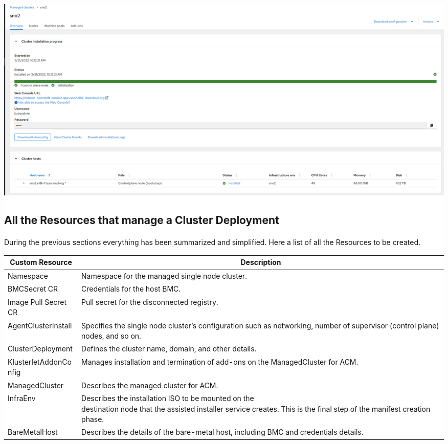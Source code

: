 ![](assets/2022-03-24-17-02-38-image.png)

## All the Resources that manage a Cluster Deployment

During the previous sections everything has been summarized and simplified. Here a list of all the Resources to be created.

| Custom Resource       | Description                                                                                                                                                                  |
| --------------------- | ---------------------------------------------------------------------------------------------------------------------------------------------------------------------------- |
| Namespace             | Namespace for the managed single node cluster.                                                                                                                               |
| BMCSecret CR          | Credentials for the host BMC.                                                                                                                                                |
| Image Pull Secret CR  | Pull secret for the disconnected registry.                                                                                                                                   |
| AgentClusterInstall   | Specifies the single node cluster’s configuration such as networking, number of supervisor (control plane) nodes, and so on.                                                 |
| ClusterDeployment     | Defines the cluster name, domain, and other details.                                                                                                                         |
| KlusterletAddonConfig | Manages installation and termination of add-ons on the ManagedCluster for ACM.                                                                                               |
| ManagedCluster        | Describes the managed cluster for ACM.                                                                                                                                       |
| InfraEnv              | Describes the installation ISO to be mounted on the <br>destination node that the assisted installer service creates. This is the final step of the manifest creation phase. |
| BareMetalHost         | Describes the details of the bare-metal host, including BMC and credentials details.                                                                                         |